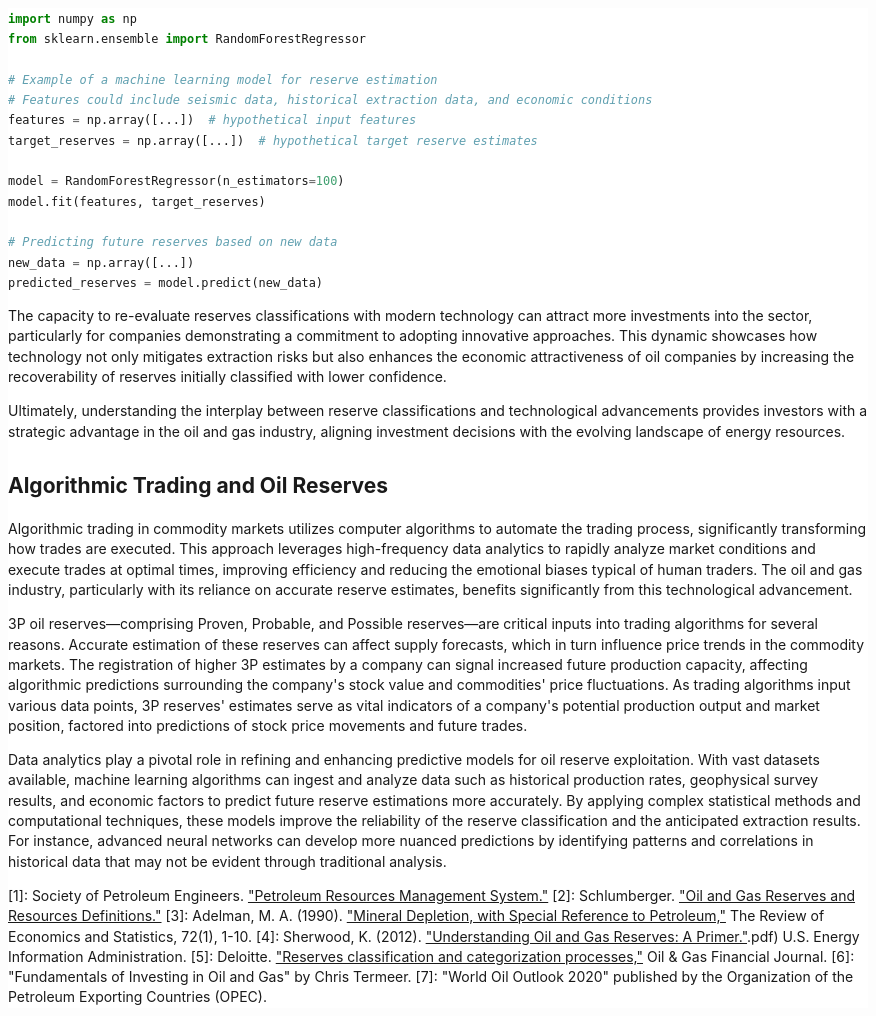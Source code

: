 ```python
import numpy as np
from sklearn.ensemble import RandomForestRegressor

# Example of a machine learning model for reserve estimation
# Features could include seismic data, historical extraction data, and economic conditions
features = np.array([...])  # hypothetical input features
target_reserves = np.array([...])  # hypothetical target reserve estimates

model = RandomForestRegressor(n_estimators=100)
model.fit(features, target_reserves)

# Predicting future reserves based on new data
new_data = np.array([...])
predicted_reserves = model.predict(new_data)
```

The capacity to re-evaluate reserves classifications with modern technology can attract more investments into the sector, particularly for companies demonstrating a commitment to adopting innovative approaches. This dynamic showcases how technology not only mitigates extraction risks but also enhances the economic attractiveness of oil companies by increasing the recoverability of reserves initially classified with lower confidence. 

Ultimately, understanding the interplay between reserve classifications and technological advancements provides investors with a strategic advantage in the oil and gas industry, aligning investment decisions with the evolving landscape of energy resources.

## Algorithmic Trading and Oil Reserves

Algorithmic trading in commodity markets utilizes computer algorithms to automate the trading process, significantly transforming how trades are executed. This approach leverages high-frequency data analytics to rapidly analyze market conditions and execute trades at optimal times, improving efficiency and reducing the emotional biases typical of human traders. The oil and gas industry, particularly with its reliance on accurate reserve estimates, benefits significantly from this technological advancement.

3P oil reserves—comprising Proven, Probable, and Possible reserves—are critical inputs into trading algorithms for several reasons. Accurate estimation of these reserves can affect supply forecasts, which in turn influence price trends in the commodity markets. The registration of higher 3P estimates by a company can signal increased future production capacity, affecting algorithmic predictions surrounding the company's stock value and commodities' price fluctuations. As trading algorithms input various data points, 3P reserves' estimates serve as vital indicators of a company's potential production output and market position, factored into predictions of stock price movements and future trades.

Data analytics play a pivotal role in refining and enhancing predictive models for oil reserve exploitation. With vast datasets available, machine learning algorithms can ingest and analyze data such as historical production rates, geophysical survey results, and economic factors to predict future reserve estimations more accurately. By applying complex statistical methods and computational techniques, these models improve the reliability of the reserve classification and the anticipated extraction results. For instance, advanced neural networks can develop more nuanced predictions by identifying patterns and correlations in historical data that may not be evident through traditional analysis.


[1]: Society of Petroleum Engineers. ["Petroleum Resources Management System."](https://www.spe.org/industry/docs/Petroleum-Resources-Management-System-2007.pdf)
[2]: Schlumberger. ["Oil and Gas Reserves and Resources Definitions."](http://www.anpm.tl/wp-content/uploads/2024/11/Guidelines-for-Reserves-Resources-Reporting-draft57.pdf)
[3]: Adelman, M. A. (1990). ["Mineral Depletion, with Special Reference to Petroleum,"](https://dspace.mit.edu/handle/1721.1/27208) The Review of Economics and Statistics, 72(1), 1-10.
[4]: Sherwood, K. (2012). ["Understanding Oil and Gas Reserves: A Primer."](https://searchworks.stanford.edu/view/9547202).pdf) U.S. Energy Information Administration.
[5]: Deloitte. ["Reserves classification and categorization processes,"](https://www.researchgate.net/publication/273527659_Reserves_and_Resources_Classification_Definitions_and_Guidelines_Defining_the_Standard) Oil & Gas Financial Journal.
[6]: "Fundamentals of Investing in Oil and Gas" by Chris Termeer.
[7]: "World Oil Outlook 2020" published by the Organization of the Petroleum Exporting Countries (OPEC).